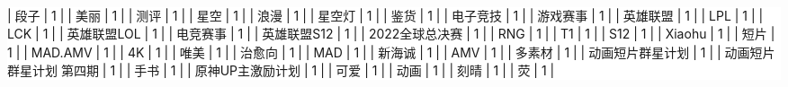 | 段子 | 1 |
| 美丽 | 1 |
| 测评 | 1 |
| 星空 | 1 |
| 浪漫 | 1 |
| 星空灯 | 1 |
| 鉴货 | 1 |
| 电子竞技 | 1 |
| 游戏赛事 | 1 |
| 英雄联盟 | 1 |
| LPL | 1 |
| LCK | 1 |
| 英雄联盟LOL | 1 |
| 电竞赛事 | 1 |
| 英雄联盟S12 | 1 |
| 2022全球总决赛 | 1 |
| RNG | 1 |
| T1 | 1 |
| S12 | 1 |
| Xiaohu | 1 |
| 短片 | 1 |
| MAD.AMV | 1 |
| 4K | 1 |
| 唯美 | 1 |
| 治愈向 | 1 |
| MAD | 1 |
| 新海诚 | 1 |
| AMV | 1 |
| 多素材 | 1 |
| 动画短片群星计划 | 1 |
| 动画短片群星计划 第四期 | 1 |
| 手书 | 1 |
| 原神UP主激励计划 | 1 |
| 可爱 | 1 |
| 动画 | 1 |
| 刻晴 | 1 |
| 荧 | 1 |